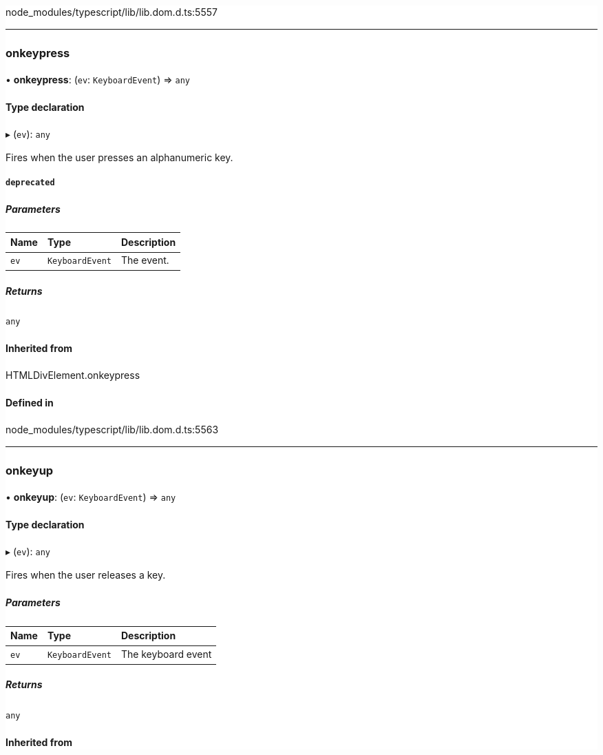 node_modules/typescript/lib/lib.dom.d.ts:5557

---

### onkeypress

• **onkeypress**: (`ev`: `KeyboardEvent`) => `any`

#### Type declaration

▸ (`ev`): `any`

Fires when the user presses an alphanumeric key.

**`deprecated`**

##### Parameters

| Name | Type            | Description |
| :--- | :-------------- | :---------- |
| `ev` | `KeyboardEvent` | The event.  |

##### Returns

`any`

#### Inherited from

HTMLDivElement.onkeypress

#### Defined in

node_modules/typescript/lib/lib.dom.d.ts:5563

---

### onkeyup

• **onkeyup**: (`ev`: `KeyboardEvent`) => `any`

#### Type declaration

▸ (`ev`): `any`

Fires when the user releases a key.

##### Parameters

| Name | Type            | Description        |
| :--- | :-------------- | :----------------- |
| `ev` | `KeyboardEvent` | The keyboard event |

##### Returns

`any`

#### Inherited from
